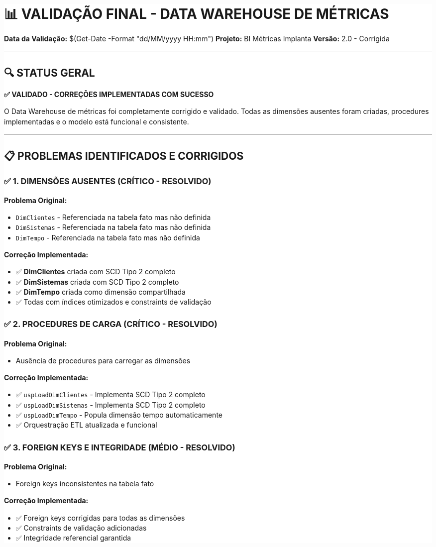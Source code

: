 # 📊 VALIDAÇÃO FINAL - DATA WAREHOUSE DE MÉTRICAS

**Data da Validação:** $(Get-Date -Format "dd/MM/yyyy HH:mm")
**Projeto:** BI Métricas Implanta
**Versão:** 2.0 - Corrigida

---

## 🔍 STATUS GERAL

**✅ VALIDADO - CORREÇÕES IMPLEMENTADAS COM SUCESSO**

O Data Warehouse de métricas foi completamente corrigido e validado. Todas as dimensões ausentes foram criadas, procedures implementadas e o modelo está funcional e consistente.

---

## 📋 PROBLEMAS IDENTIFICADOS E CORRIGIDOS

### ✅ 1. DIMENSÕES AUSENTES (CRÍTICO - RESOLVIDO)

**Problema Original:**
- `DimClientes` - Referenciada na tabela fato mas não definida
- `DimSistemas` - Referenciada na tabela fato mas não definida  
- `DimTempo` - Referenciada na tabela fato mas não definida

**Correção Implementada:**
- ✅ **DimClientes** criada com SCD Tipo 2 completo
- ✅ **DimSistemas** criada com SCD Tipo 2 completo
- ✅ **DimTempo** criada como dimensão compartilhada
- ✅ Todas com índices otimizados e constraints de validação

### ✅ 2. PROCEDURES DE CARGA (CRÍTICO - RESOLVIDO)

**Problema Original:**
- Ausência de procedures para carregar as dimensões

**Correção Implementada:**
- ✅ `uspLoadDimClientes` - Implementa SCD Tipo 2 completo
- ✅ `uspLoadDimSistemas` - Implementa SCD Tipo 2 completo
- ✅ `uspLoadDimTempo` - Popula dimensão tempo automaticamente
- ✅ Orquestração ETL atualizada e funcional

### ✅ 3. FOREIGN KEYS E INTEGRIDADE (MÉDIO - RESOLVIDO)

**Problema Original:**
- Foreign keys inconsistentes na tabela fato

**Correção Implementada:**
- ✅ Foreign keys corrigidas para todas as dimensões
- ✅ Constraints de validação adicionadas
- ✅ Integridade referencial garantida
